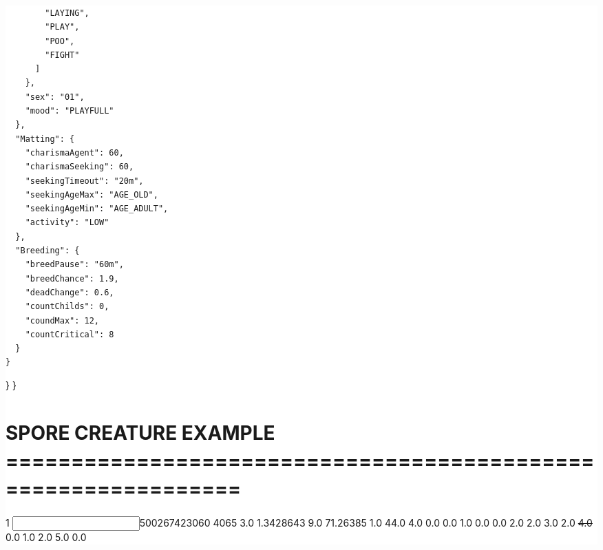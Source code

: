             "LAYING",
            "PLAY",
            "POO",
            "FIGHT"
          ]
        },
        "sex": "01",
        "mood": "PLAYFULL"
      },
      "Matting": {
        "charismaAgent": 60,
        "charismaSeeking": 60,
        "seekingTimeout": "20m",
        "seekingAgeMax": "AGE_OLD",
        "seekingAgeMin": "AGE_ADULT",
        "activity": "LOW"
      },
      "Breeding": {
        "breedPause": "60m",
        "breedChance": 1.9,
        "deadChange": 0.6,
        "countChilds": 0,
        "coundMax": 12,
        "countCritical": 8
      }
    }
  }
}

# SPORE CREATURE EXAMPLE ===============================================================
<creature>
    <status>1</status>
    <input>500267423060</input>
    <cost>4065</cost>
    <health>3.0</health>
    <height>1.3428643</height>
    <meanness>9.0</meanness>
    <cuteness>71.26385</cuteness>
    <sense>1.0</sense>
    <bonecount>44.0</bonecount>
    <footcount>4.0</footcount>
    <graspercount>0.0</graspercount>
    <basegear>0.0</basegear>
    <carnivore>1.0</carnivore>
    <herbivore>0.0</herbivore>
    <glide>0.0</glide>
    <sprint>2.0</sprint>
    <stealth>2.0</stealth>
    <bite>3.0</bite>
    <charge>2.0</charge>
    <strike>4.0</strike>
    <spit>0.0</spit>
    <sing>1.0</sing>
    <dance>2.0</dance>
    <gesture>5.0</gesture>
    <posture>0.0</posture>
</creature>

